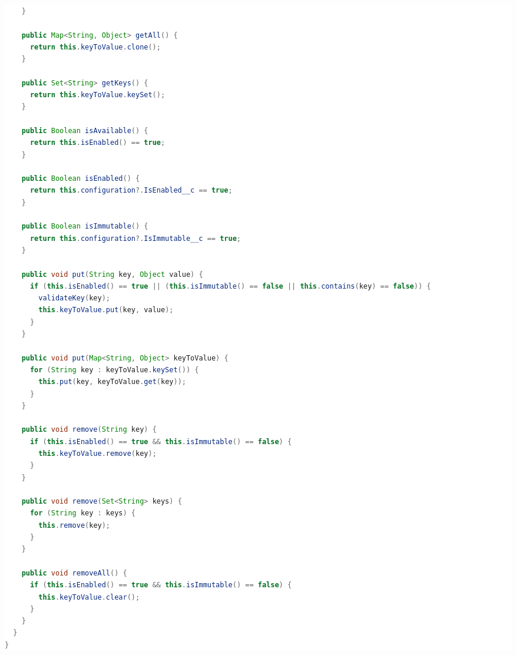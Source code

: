 ```java
    }

    public Map<String, Object> getAll() {
      return this.keyToValue.clone();
    }

    public Set<String> getKeys() {
      return this.keyToValue.keySet();
    }

    public Boolean isAvailable() {
      return this.isEnabled() == true;
    }

    public Boolean isEnabled() {
      return this.configuration?.IsEnabled__c == true;
    }

    public Boolean isImmutable() {
      return this.configuration?.IsImmutable__c == true;
    }

    public void put(String key, Object value) {
      if (this.isEnabled() == true || (this.isImmutable() == false || this.contains(key) == false)) {
        validateKey(key);
        this.keyToValue.put(key, value);
      }
    }

    public void put(Map<String, Object> keyToValue) {
      for (String key : keyToValue.keySet()) {
        this.put(key, keyToValue.get(key));
      }
    }

    public void remove(String key) {
      if (this.isEnabled() == true && this.isImmutable() == false) {
        this.keyToValue.remove(key);
      }
    }

    public void remove(Set<String> keys) {
      for (String key : keys) {
        this.remove(key);
      }
    }

    public void removeAll() {
      if (this.isEnabled() == true && this.isImmutable() == false) {
        this.keyToValue.clear();
      }
    }
  }
}
```
